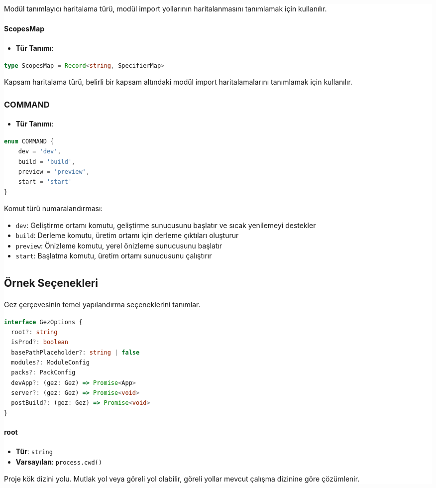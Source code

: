 Modül tanımlayıcı haritalama türü, modül import yollarının haritalanmasını tanımlamak için kullanılır.

#### ScopesMap

- **Tür Tanımı**:
```ts
type ScopesMap = Record<string, SpecifierMap>
```

Kapsam haritalama türü, belirli bir kapsam altındaki modül import haritalamalarını tanımlamak için kullanılır.

### COMMAND

- **Tür Tanımı**:
```ts
enum COMMAND {
    dev = 'dev',
    build = 'build',
    preview = 'preview',
    start = 'start'
}
```

Komut türü numaralandırması:
- `dev`: Geliştirme ortamı komutu, geliştirme sunucusunu başlatır ve sıcak yenilemeyi destekler
- `build`: Derleme komutu, üretim ortamı için derleme çıktıları oluşturur
- `preview`: Önizleme komutu, yerel önizleme sunucusunu başlatır
- `start`: Başlatma komutu, üretim ortamı sunucusunu çalıştırır

## Örnek Seçenekleri

Gez çerçevesinin temel yapılandırma seçeneklerini tanımlar.

```ts
interface GezOptions {
  root?: string
  isProd?: boolean
  basePathPlaceholder?: string | false
  modules?: ModuleConfig
  packs?: PackConfig
  devApp?: (gez: Gez) => Promise<App>
  server?: (gez: Gez) => Promise<void>
  postBuild?: (gez: Gez) => Promise<void>
}
```

#### root

- **Tür**: `string`
- **Varsayılan**: `process.cwd()`

Proje kök dizini yolu. Mutlak yol veya göreli yol olabilir, göreli yollar mevcut çalışma dizinine göre çözümlenir.
